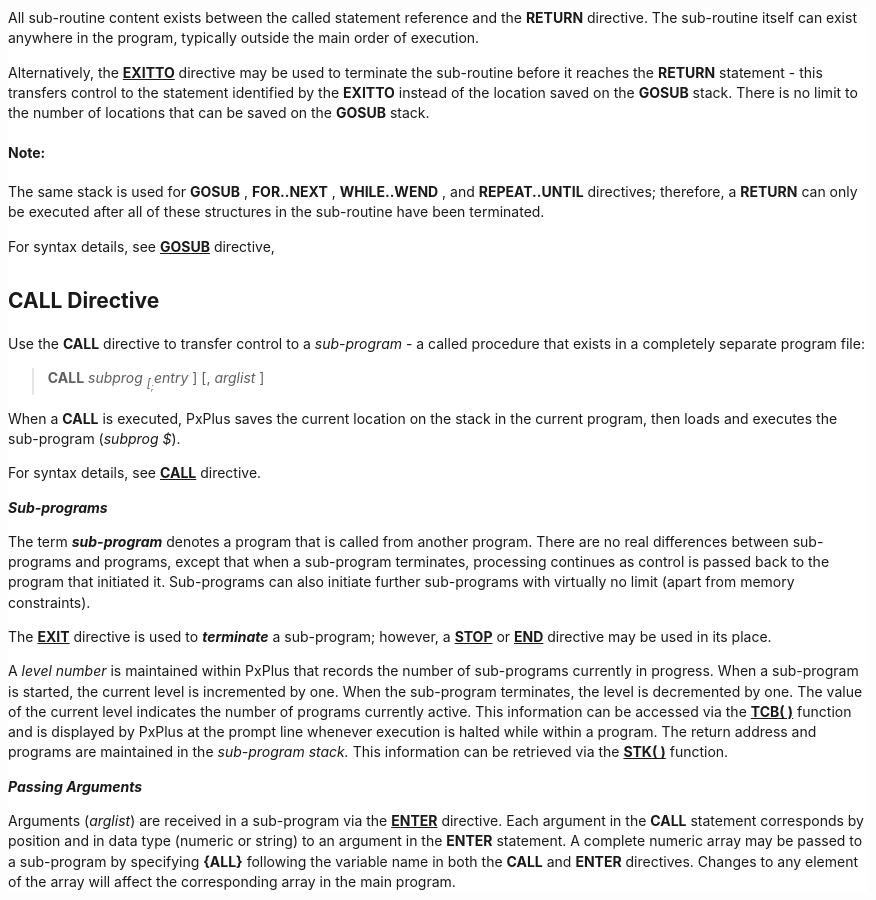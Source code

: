 All sub-routine content exists between the called statement reference and the **RETURN** directive. The sub-routine itself can exist anywhere in the program, typically outside the main order of execution.

Alternatively, the **[EXITTO](../../../directives/exitto.md)** directive may be used to terminate the sub-routine before it reaches the **RETURN** statement - this transfers control to the statement identified by the **EXITTO** instead of the location saved on the **GOSUB** stack. There is no limit to the number of locations that can be saved on the **GOSUB** stack.

#### **Note:**  
The same stack is used for **GOSUB** , **FOR..NEXT** , **WHILE..WEND** , and **REPEAT..UNTIL** directives; therefore, a **RETURN** can only be executed after all of these structures in the sub-routine have been terminated.

For syntax details, see **[GOSUB](../../../directives/gosub.md)** directive,

##  CALL Directive

Use the **CALL** directive to transfer control to a _sub-program_ \- a called procedure that exists in a completely separate program file:

> **CALL**  _subprog_ _$_[ _;entry$_ ] [, _arglist_ ]

When a **CALL** is executed, PxPlus saves the current location on the stack in the current program, then loads and executes the sub-program (_subprog_ _$_).

For syntax details, see **[CALL](../../../directives/call.md)** directive.

**_Sub-programs_**

The term **_sub-program_** denotes a program that is called from another program. There are no real differences between sub-programs and programs, except that when a sub-program terminates, processing continues as control is passed back to the program that initiated it. Sub-programs can also initiate further sub-programs with virtually no limit (apart from memory constraints).

The **[EXIT](../../../directives/exit.md)** directive is used to **_terminate_** a sub-program; however, a **[STOP](../../../directives/stop.md)** or **[END](../../../directives/end.md)** directive may be used in its place.

A _level number_ is maintained within PxPlus that records the number of sub-programs currently in progress. When a sub-program is started, the current level is incremented by one. When the sub-program terminates, the level is decremented by one. The value of the current level indicates the number of programs currently active. This information can be accessed via the **[TCB( )](../../../functions/tcb.md)** function and is displayed by PxPlus at the prompt line whenever execution is halted while within a program. The return address and programs are maintained in the _sub-program stack._ This information can be retrieved via the **[STK( )](../../../functions/stk.md)** function.

**_Passing Arguments_**

Arguments (_arglist_) are received in a sub-program via the **[ENTER](../../../directives/enter.md)** directive. Each argument in the **CALL** statement corresponds by position and in data type (numeric or string) to an argument in the **ENTER** statement. A complete numeric array may be passed to a sub-program by specifying **{ALL}** following the variable name in both the **CALL** and **ENTER** directives. Changes to any element of the array will affect the corresponding array in the main program.
